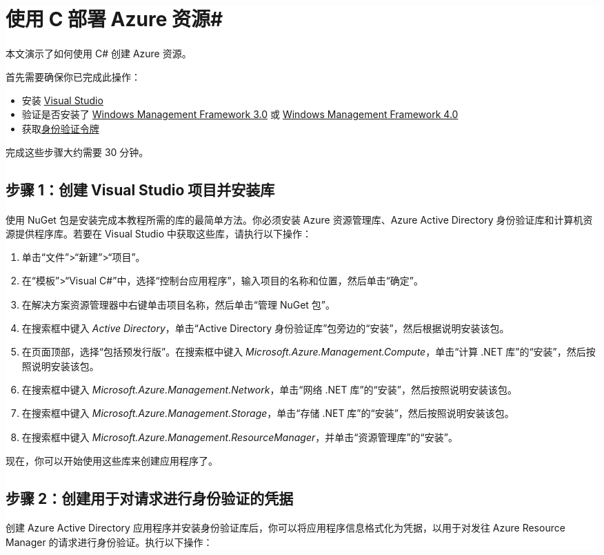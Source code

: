 <properties
	pageTitle="使用 C# 部署 Azure 资源 | Azure"
	description="了解如何使用 C# 和 Azure Resource Manager 创建 Azure 资源。"
	services="virtual-machines-windows"
	documentationCenter=""
	authors="davidmu1"
	manager="timlt"
	editor="tysonn"
	tags="azure-resource-manager"/>

<tags
	ms.service="virtual-machines-windows"
	ms.date="07/14/2016"
	wacn.date=""/>

# 使用 C 部署 Azure 资源# 

本文演示了如何使用 C# 创建 Azure 资源。

首先需要确保你已完成此操作：

- 安装 [Visual Studio](http://msdn.microsoft.com/zh-cn/library/dd831853.aspx)
- 验证是否安装了 [Windows Management Framework 3.0](http://www.microsoft.com/download/details.aspx?id=34595) 或 [Windows Management Framework 4.0](http://www.microsoft.com/download/details.aspx?id=40855)
- 获取[身份验证令牌](/documentation/articles/resource-group-authenticate-service-principal/)

完成这些步骤大约需要 30 分钟。

## 步骤 1：创建 Visual Studio 项目并安装库

使用 NuGet 包是安装完成本教程所需的库的最简单方法。你必须安装 Azure 资源管理库、Azure Active Directory 身份验证库和计算机资源提供程序库。若要在 Visual Studio 中获取这些库，请执行以下操作：

1. 单击“文件”>“新建”>“项目”。

2. 在“模板”>“Visual C#”中，选择“控制台应用程序”，输入项目的名称和位置，然后单击“确定”。

3. 在解决方案资源管理器中右键单击项目名称，然后单击“管理 NuGet 包”。

4. 在搜索框中键入 *Active Directory*，单击“Active Directory 身份验证库”包旁边的“安装”，然后根据说明安装该包。

5. 在页面顶部，选择“包括预发行版”。在搜索框中键入 *Microsoft.Azure.Management.Compute*，单击“计算 .NET 库”的“安装”，然后按照说明安装该包。

6. 在搜索框中键入 *Microsoft.Azure.Management.Network*，单击“网络 .NET 库”的“安装”，然后按照说明安装该包。

7. 在搜索框中键入 *Microsoft.Azure.Management.Storage*，单击“存储 .NET 库”的“安装”，然后按照说明安装该包。

8. 在搜索框中键入 *Microsoft.Azure.Management.ResourceManager*，并单击“资源管理库”的“安装”。

现在，你可以开始使用这些库来创建应用程序了。

## 步骤 2：创建用于对请求进行身份验证的凭据

创建 Azure Active Directory 应用程序并安装身份验证库后，你可以将应用程序信息格式化为凭据，以用于对发往 Azure Resource Manager 的请求进行身份验证。执行以下操作：
